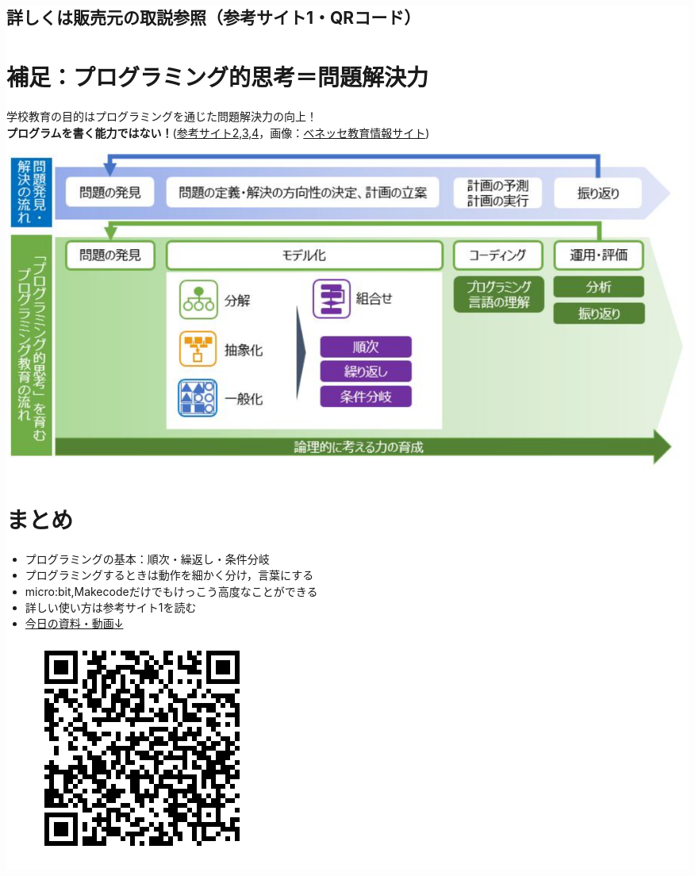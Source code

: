 ## 詳しくは販売元の取説参照（参考サイト1・QRコード）

# 補足：プログラミング的思考＝問題解決力

学校教育の目的はプログラミングを通じた問題解決力の向上！  
**プログラムを書く能力ではない！**([参考サイト2,3,4](#参考サイト)，画像：[ベネッセ教育情報サイト](https://benesse.jp/programming/beneprog/2018/07/13/computationalthinking/))
![](img/prog_01.png)  

# まとめ
- プログラミングの基本：順次・繰返し・条件分岐
- プログラミングするときは動作を細かく分け，言葉にする
- micro:bit,Makecodeだけでもけっこう高度なことができる
- 詳しい使い方は参考サイト1を読む
- [今日の資料・動画↓](https://github.com/K-TechResearch/Programing_LV1/blob/main/%E8%AC%9B%E5%BA%A7%E3%82%B9%E3%83%A9%E3%82%A4%E3%83%88%E3%82%99.md)  
![](img/QR_md.png)
